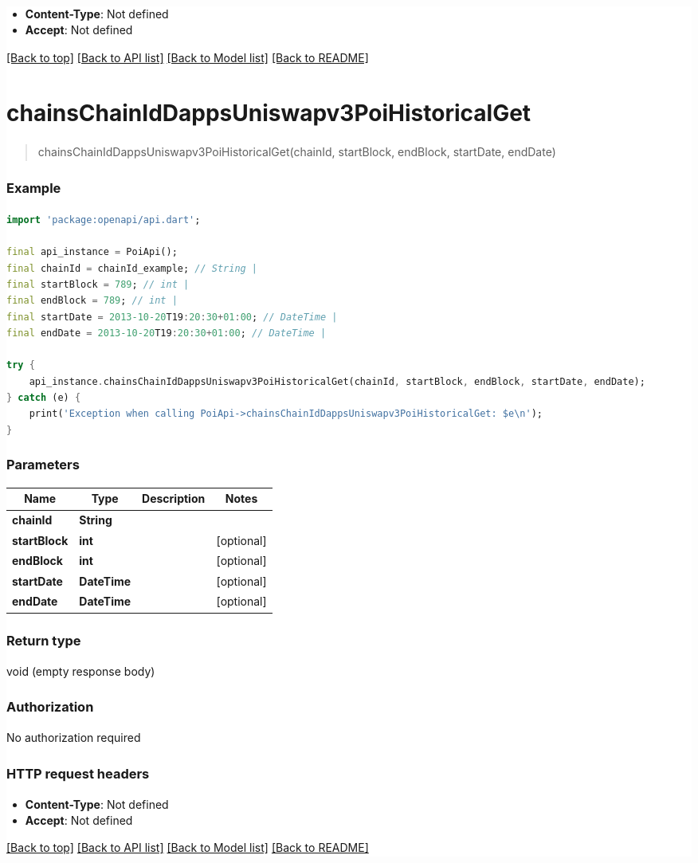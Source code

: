  - **Content-Type**: Not defined
 - **Accept**: Not defined

[[Back to top]](#) [[Back to API list]](../README.md#documentation-for-api-endpoints) [[Back to Model list]](../README.md#documentation-for-models) [[Back to README]](../README.md)

# **chainsChainIdDappsUniswapv3PoiHistoricalGet**
> chainsChainIdDappsUniswapv3PoiHistoricalGet(chainId, startBlock, endBlock, startDate, endDate)



### Example
```dart
import 'package:openapi/api.dart';

final api_instance = PoiApi();
final chainId = chainId_example; // String | 
final startBlock = 789; // int | 
final endBlock = 789; // int | 
final startDate = 2013-10-20T19:20:30+01:00; // DateTime | 
final endDate = 2013-10-20T19:20:30+01:00; // DateTime | 

try {
    api_instance.chainsChainIdDappsUniswapv3PoiHistoricalGet(chainId, startBlock, endBlock, startDate, endDate);
} catch (e) {
    print('Exception when calling PoiApi->chainsChainIdDappsUniswapv3PoiHistoricalGet: $e\n');
}
```

### Parameters

Name | Type | Description  | Notes
------------- | ------------- | ------------- | -------------
 **chainId** | **String**|  | 
 **startBlock** | **int**|  | [optional] 
 **endBlock** | **int**|  | [optional] 
 **startDate** | **DateTime**|  | [optional] 
 **endDate** | **DateTime**|  | [optional] 

### Return type

void (empty response body)

### Authorization

No authorization required

### HTTP request headers

 - **Content-Type**: Not defined
 - **Accept**: Not defined

[[Back to top]](#) [[Back to API list]](../README.md#documentation-for-api-endpoints) [[Back to Model list]](../README.md#documentation-for-models) [[Back to README]](../README.md)

